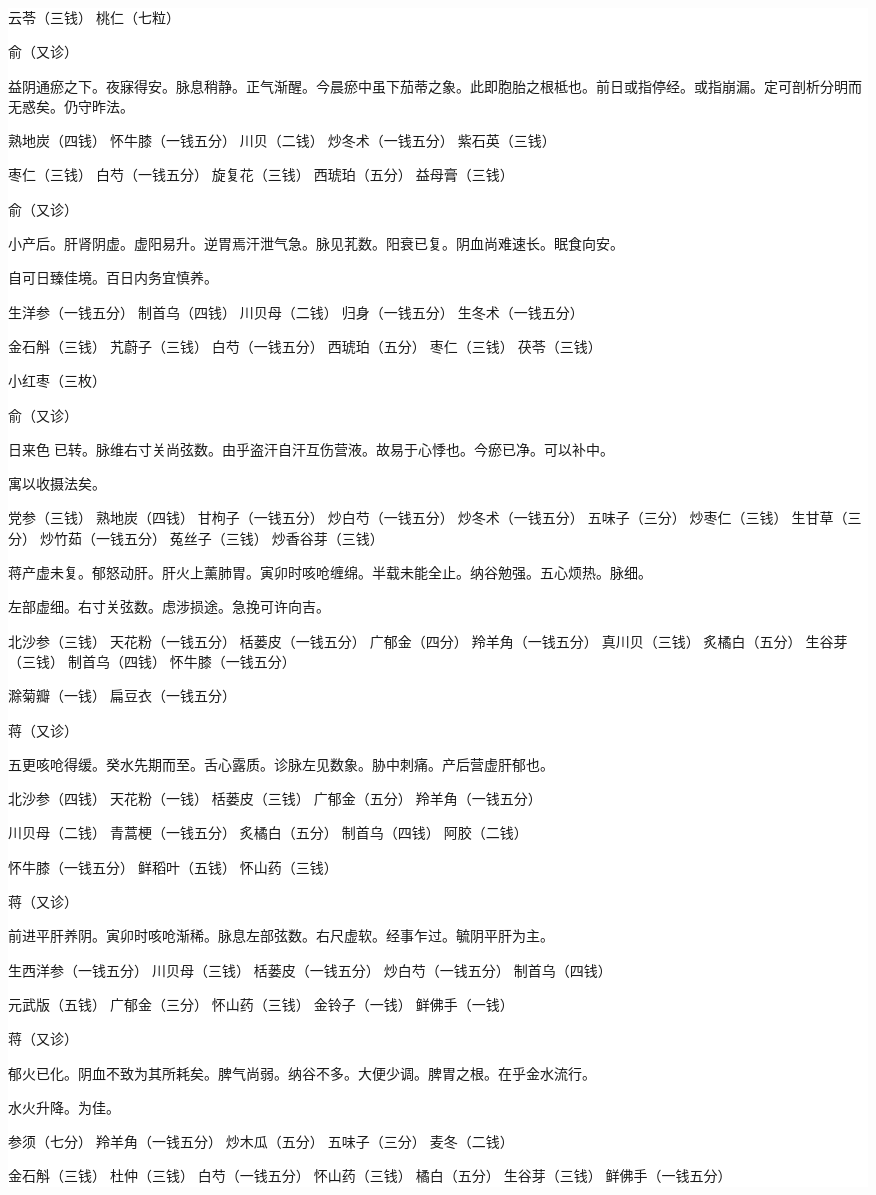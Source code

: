 云苓（三钱） 桃仁（七粒）  

俞（又诊）  

益阴通瘀之下。夜寐得安。脉息稍静。正气渐醒。今晨瘀中虽下茄蒂之象。此即胞胎之根柢也。前日或指停经。或指崩漏。定可剖析分明而无惑矣。仍守昨法。  

熟地炭（四钱） 怀牛膝（一钱五分） 川贝（二钱） 炒冬术（一钱五分） 紫石英（三钱）  

枣仁（三钱） 白芍（一钱五分） 旋复花（三钱） 西琥珀（五分） 益母膏（三钱）  

俞（又诊）  

小产后。肝肾阴虚。虚阳易升。逆胃焉汗泄气急。脉见芤数。阳衰已复。阴血尚难速长。眠食向安。  

自可日臻佳境。百日内务宜慎养。  

生洋参（一钱五分） 制首乌（四钱） 川贝母（二钱） 归身（一钱五分） 生冬术（一钱五分）  

金石斛（三钱） 艽蔚子（三钱） 白芍（一钱五分） 西琥珀（五分） 枣仁（三钱） 茯苓（三钱）  

小红枣（三枚）  

俞（又诊）  

日来色 已转。脉维右寸关尚弦数。由乎盗汗自汗互伤营液。故易于心悸也。今瘀已净。可以补中。  

寓以收摄法矣。  

党参（三钱） 熟地炭（四钱） 甘枸子（一钱五分） 炒白芍（一钱五分） 炒冬术（一钱五分） 五味子（三分） 炒枣仁（三钱） 生甘草（三分） 炒竹茹（一钱五分） 菟丝子（三钱） 炒香谷芽（三钱）  

蒋产虚未复。郁怒动肝。肝火上薰肺胃。寅卯时咳呛缠绵。半载未能全止。纳谷勉强。五心烦热。脉细。  

左部虚细。右寸关弦数。虑涉损途。急挽可许向吉。  

北沙参（三钱） 天花粉（一钱五分） 栝蒌皮（一钱五分） 广郁金（四分） 羚羊角（一钱五分） 真川贝（三钱） 炙橘白（五分） 生谷芽（三钱） 制首乌（四钱） 怀牛膝（一钱五分）  

滁菊瓣（一钱） 扁豆衣（一钱五分）  

蒋（又诊）  

五更咳呛得缓。癸水先期而至。舌心露质。诊脉左见数象。胁中刺痛。产后营虚肝郁也。  

北沙参（四钱） 天花粉（一钱） 栝蒌皮（三钱） 广郁金（五分） 羚羊角（一钱五分）  

川贝母（二钱） 青蒿梗（一钱五分） 炙橘白（五分） 制首乌（四钱） 阿胶（二钱）  

怀牛膝（一钱五分） 鲜稻叶（五钱） 怀山药（三钱）  

蒋（又诊）  

前进平肝养阴。寅卯时咳呛渐稀。脉息左部弦数。右尺虚软。经事乍过。毓阴平肝为主。  

生西洋参（一钱五分） 川贝母（三钱） 栝蒌皮（一钱五分） 炒白芍（一钱五分） 制首乌（四钱）  

元武版（五钱） 广郁金（三分） 怀山药（三钱） 金铃子（一钱） 鲜佛手（一钱）  

蒋（又诊）  

郁火已化。阴血不致为其所耗矣。脾气尚弱。纳谷不多。大便少调。脾胃之根。在乎金水流行。  

水火升降。为佳。  

参须（七分） 羚羊角（一钱五分） 炒木瓜（五分） 五味子（三分） 麦冬（二钱）  

金石斛（三钱） 杜仲（三钱） 白芍（一钱五分） 怀山药（三钱） 橘白（五分） 生谷芽（三钱） 鲜佛手（一钱五分）  
